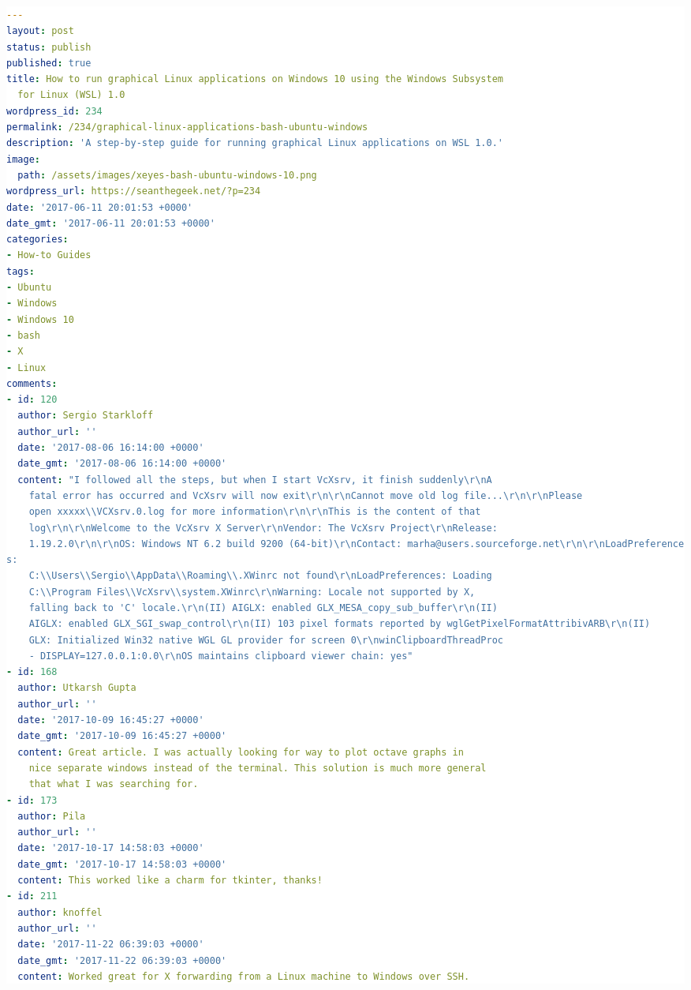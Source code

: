 ```yaml
---
layout: post
status: publish
published: true
title: How to run graphical Linux applications on Windows 10 using the Windows Subsystem
  for Linux (WSL) 1.0
wordpress_id: 234
permalink: /234/graphical-linux-applications-bash-ubuntu-windows
description: 'A step-by-step guide for running graphical Linux applications on WSL 1.0.'
image:
  path: /assets/images/xeyes-bash-ubuntu-windows-10.png
wordpress_url: https://seanthegeek.net/?p=234
date: '2017-06-11 20:01:53 +0000'
date_gmt: '2017-06-11 20:01:53 +0000'
categories:
- How-to Guides
tags:
- Ubuntu
- Windows
- Windows 10
- bash
- X
- Linux
comments:
- id: 120
  author: Sergio Starkloff
  author_url: ''
  date: '2017-08-06 16:14:00 +0000'
  date_gmt: '2017-08-06 16:14:00 +0000'
  content: "I followed all the steps, but when I start VcXsrv, it finish suddenly\r\nA
    fatal error has occurred and VcXsrv will now exit\r\n\r\nCannot move old log file...\r\n\r\nPlease
    open xxxxx\\VCXsrv.0.log for more information\r\n\r\nThis is the content of that
    log\r\n\r\nWelcome to the VcXsrv X Server\r\nVendor: The VcXsrv Project\r\nRelease:
    1.19.2.0\r\n\r\nOS: Windows NT 6.2 build 9200 (64-bit)\r\nContact: marha@users.sourceforge.net\r\n\r\nLoadPreferences:
    C:\\Users\\Sergio\\AppData\\Roaming\\.XWinrc not found\r\nLoadPreferences: Loading
    C:\\Program Files\\VcXsrv\\system.XWinrc\r\nWarning: Locale not supported by X,
    falling back to 'C' locale.\r\n(II) AIGLX: enabled GLX_MESA_copy_sub_buffer\r\n(II)
    AIGLX: enabled GLX_SGI_swap_control\r\n(II) 103 pixel formats reported by wglGetPixelFormatAttribivARB\r\n(II)
    GLX: Initialized Win32 native WGL GL provider for screen 0\r\nwinClipboardThreadProc
    - DISPLAY=127.0.0.1:0.0\r\nOS maintains clipboard viewer chain: yes"
- id: 168
  author: Utkarsh Gupta
  author_url: ''
  date: '2017-10-09 16:45:27 +0000'
  date_gmt: '2017-10-09 16:45:27 +0000'
  content: Great article. I was actually looking for way to plot octave graphs in
    nice separate windows instead of the terminal. This solution is much more general
    that what I was searching for.
- id: 173
  author: Pila
  author_url: ''
  date: '2017-10-17 14:58:03 +0000'
  date_gmt: '2017-10-17 14:58:03 +0000'
  content: This worked like a charm for tkinter, thanks!
- id: 211
  author: knoffel
  author_url: ''
  date: '2017-11-22 06:39:03 +0000'
  date_gmt: '2017-11-22 06:39:03 +0000'
  content: Worked great for X forwarding from a Linux machine to Windows over SSH.
```